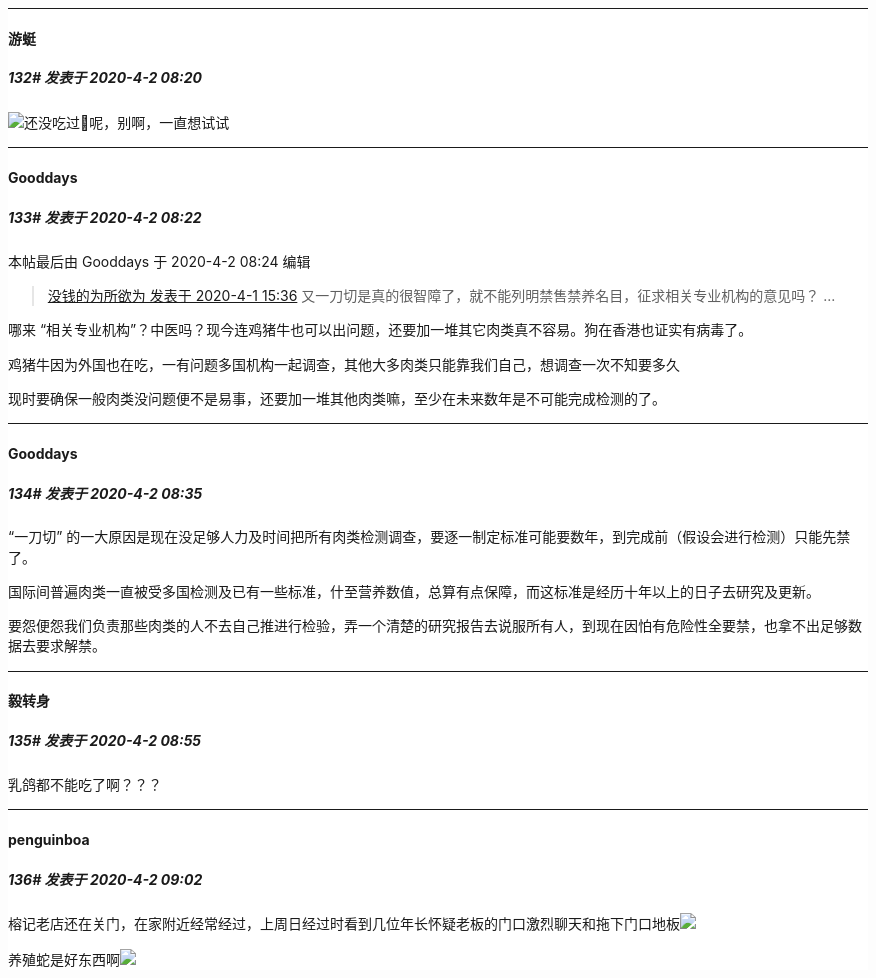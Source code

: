 
-----

####  游蜓  
##### 132#       发表于 2020-4-2 08:20


<img src="https://static.saraba1st.com/image/smiley/face2017/105.png" referrerpolicy="no-referrer">还没吃过🐍呢，别啊，一直想试试


-----

####  Gooddays  
##### 133#       发表于 2020-4-2 08:22


 本帖最后由 Gooddays 于 2020-4-2 08:24 编辑 
<blockquote><a href="httphttps://bbs.saraba1st.com/2b/forum.php?mod=redirect&amp;goto=findpost&amp;pid=46944991&amp;ptid=1921954" target="_blank">没钱的为所欲为 发表于 2020-4-1 15:36</a>
又一刀切是真的很智障了，就不能列明禁售禁养名目，征求相关专业机构的意见吗？ ...</blockquote>
哪来 “相关专业机构”？中医吗？现今连鸡猪牛也可以出问题，还要加一堆其它肉类真不容易。狗在香港也证实有病毒了。

鸡猪牛因为外国也在吃，一有问题多国机构一起调查，其他大多肉类只能靠我们自己，想调查一次不知要多久

现时要确保一般肉类没问题便不是易事，还要加一堆其他肉类嘛，至少在未来数年是不可能完成检测的了。


-----

####  Gooddays  
##### 134#       发表于 2020-4-2 08:35


“一刀切” 的一大原因是现在没足够人力及时间把所有肉类检测调查，要逐一制定标准可能要数年，到完成前（假设会进行检测）只能先禁了。

国际间普遍肉类一直被受多国检测及已有一些标准，什至营养数值，总算有点保障，而这标准是经历十年以上的日子去研究及更新。

要怨便怨我们负责那些肉类的人不去自己推进行检验，弄一个清楚的研究报告去说服所有人，到现在因怕有危险性全要禁，也拿不出足够数据去要求解禁。


-----

####  毅转身  
##### 135#       发表于 2020-4-2 08:55


乳鸽都不能吃了啊？？？


-----

####  penguinboa  
##### 136#       发表于 2020-4-2 09:02


榕记老店还在关门，在家附近经常经过，上周日经过时看到几位年长怀疑老板的门口激烈聊天和拖下门口地板<img src="https://static.saraba1st.com/image/smiley/face2017/013.png" referrerpolicy="no-referrer"> 

养殖蛇是好东西啊<img src="https://static.saraba1st.com/image/smiley/face2017/018.png" referrerpolicy="no-referrer">

